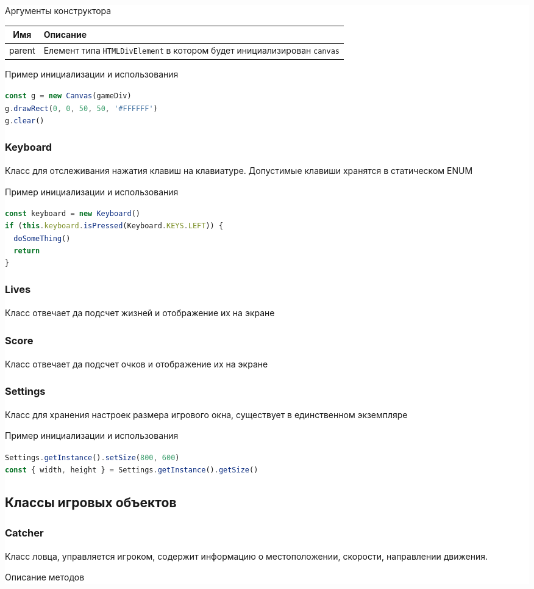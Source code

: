 Аргументы конструктора

|  Имя   | Описание                                                               |
|:------:|:-----------------------------------------------------------------------|
| parent | Елемент типа `HTMLDivElement` в котором будет инициализирован `canvas` |

Пример инициализации и использования
```typescript
const g = new Canvas(gameDiv)
g.drawRect(0, 0, 50, 50, '#FFFFFF')
g.clear()
```


### Keyboard

Класс для отслеживания нажатия клавиш на клавиатуре.
Допустимые клавиши хранятся в статическом ENUM 

Пример инициализации и использования
```typescript
const keyboard = new Keyboard()
if (this.keyboard.isPressed(Keyboard.KEYS.LEFT)) {
  doSomeThing()
  return
}
```

### Lives

Класс отвечает да подсчет жизней и отображение их на экране

### Score

Класс отвечает да подсчет очков и отображение их на экране

### Settings

Класс для хранения настроек размера игрового окна, существует в единственном экземпляре

Пример инициализации и использования
```typescript
Settings.getInstance().setSize(800, 600)
const { width, height } = Settings.getInstance().getSize()
```

## Классы игровых объектов

### Catcher

Класс ловца, управляется игроком, содержит информацию о местоположении, скорости, направлении движения.

Описание методов
